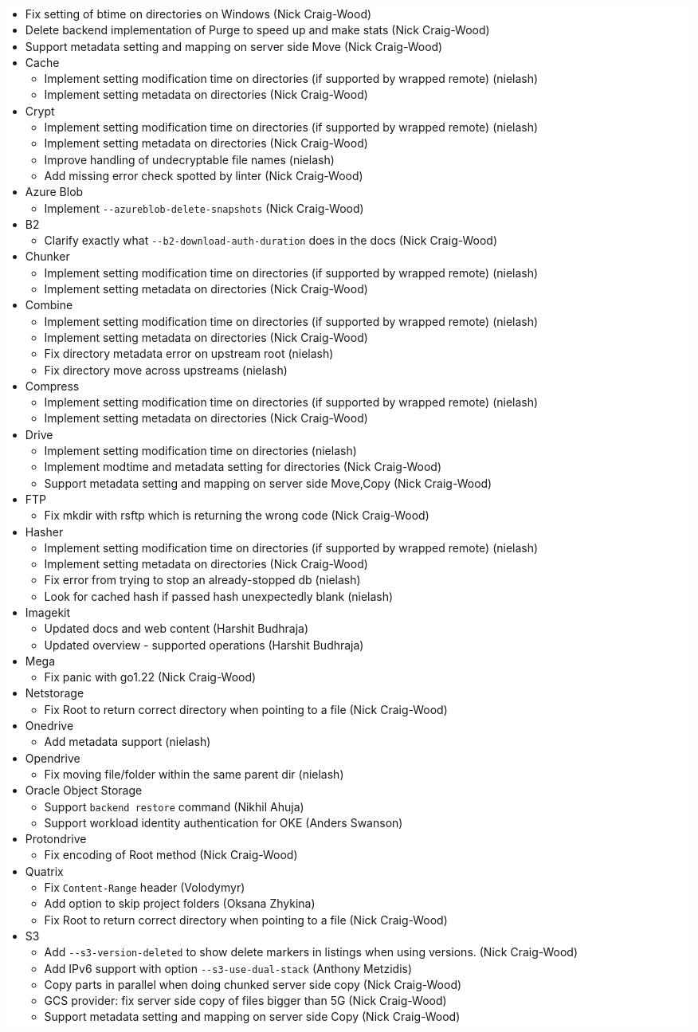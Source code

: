   - Fix setting of btime on directories on Windows (Nick Craig-Wood)
  - Delete backend implementation of Purge to speed up and make stats (Nick Craig-Wood)
  - Support metadata setting and mapping on server side Move (Nick Craig-Wood)
- Cache
  - Implement setting modification time on directories (if supported by wrapped remote) (nielash)
  - Implement setting metadata on directories (Nick Craig-Wood)
- Crypt
  - Implement setting modification time on directories (if supported by wrapped remote) (nielash)
  - Implement setting metadata on directories (Nick Craig-Wood)
  - Improve handling of undecryptable file names (nielash)
  - Add missing error check spotted by linter (Nick Craig-Wood)
- Azure Blob
  - Implement `--azureblob-delete-snapshots` (Nick Craig-Wood)
- B2
  - Clarify exactly what `--b2-download-auth-duration` does in the docs (Nick Craig-Wood)
- Chunker
  - Implement setting modification time on directories (if supported by wrapped remote) (nielash)
  - Implement setting metadata on directories (Nick Craig-Wood)
- Combine
  - Implement setting modification time on directories (if supported by wrapped remote) (nielash)
  - Implement setting metadata on directories (Nick Craig-Wood)
  - Fix directory metadata error on upstream root (nielash)
  - Fix directory move across upstreams (nielash)
- Compress
  - Implement setting modification time on directories (if supported by wrapped remote) (nielash)
  - Implement setting metadata on directories (Nick Craig-Wood)
- Drive
  - Implement setting modification time on directories (nielash)
  - Implement modtime and metadata setting for directories (Nick Craig-Wood)
  - Support metadata setting and mapping on server side Move,Copy (Nick Craig-Wood)
- FTP
  - Fix mkdir with rsftp which is returning the wrong code (Nick Craig-Wood)
- Hasher
  - Implement setting modification time on directories (if supported by wrapped remote) (nielash)
  - Implement setting metadata on directories (Nick Craig-Wood)
  - Fix error from trying to stop an already-stopped db (nielash)
  - Look for cached hash if passed hash unexpectedly blank (nielash)
- Imagekit
  - Updated docs and web content (Harshit Budhraja)
  - Updated overview - supported operations (Harshit Budhraja)
- Mega
  - Fix panic with go1.22 (Nick Craig-Wood)
- Netstorage
  - Fix Root to return correct directory when pointing to a file (Nick Craig-Wood)
- Onedrive
  - Add metadata support (nielash)
- Opendrive
  - Fix moving file/folder within the same parent dir (nielash)
- Oracle Object Storage
  - Support `backend restore` command (Nikhil Ahuja)
  - Support workload identity authentication for OKE (Anders Swanson)
- Protondrive
  - Fix encoding of Root method (Nick Craig-Wood)
- Quatrix
  - Fix `Content-Range` header (Volodymyr)
  - Add option to skip project folders (Oksana Zhykina)
  - Fix Root to return correct directory when pointing to a file (Nick Craig-Wood)
- S3
  - Add `--s3-version-deleted` to show delete markers in listings when using versions. (Nick Craig-Wood)
  - Add IPv6 support with option `--s3-use-dual-stack` (Anthony Metzidis)
  - Copy parts in parallel when doing chunked server side copy (Nick Craig-Wood)
  - GCS provider: fix server side copy of files bigger than 5G (Nick Craig-Wood)
  - Support metadata setting and mapping on server side Copy (Nick Craig-Wood)